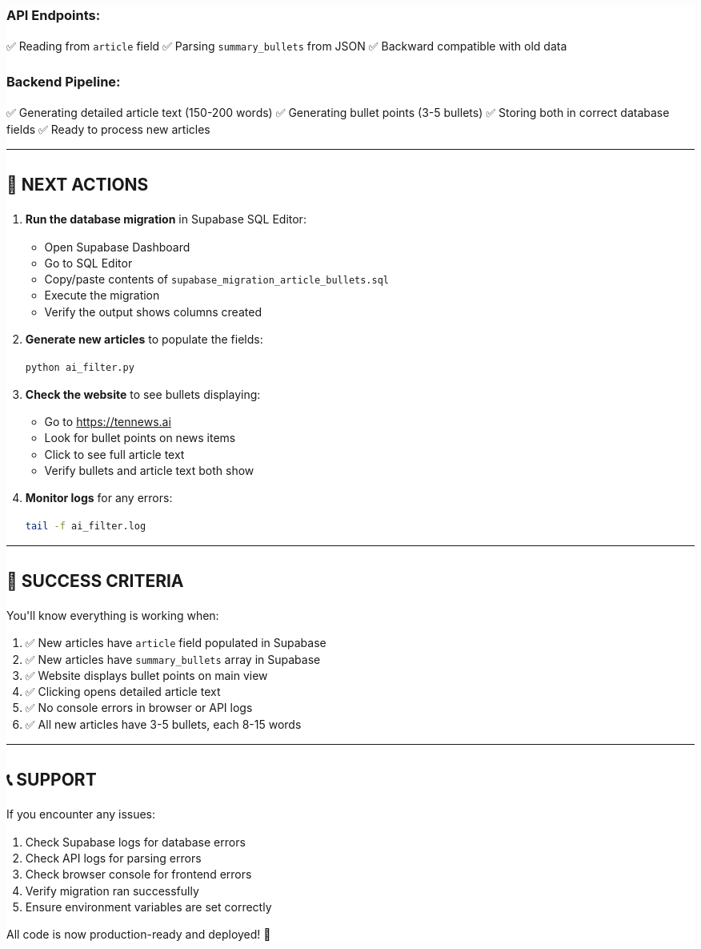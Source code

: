### **API Endpoints**:
✅ Reading from `article` field
✅ Parsing `summary_bullets` from JSON
✅ Backward compatible with old data

### **Backend Pipeline**:
✅ Generating detailed article text (150-200 words)
✅ Generating bullet points (3-5 bullets)
✅ Storing both in correct database fields
✅ Ready to process new articles

---

## 📌 **NEXT ACTIONS**

1. **Run the database migration** in Supabase SQL Editor:
   - Open Supabase Dashboard
   - Go to SQL Editor
   - Copy/paste contents of `supabase_migration_article_bullets.sql`
   - Execute the migration
   - Verify the output shows columns created

2. **Generate new articles** to populate the fields:
   ```bash
   python ai_filter.py
   ```

3. **Check the website** to see bullets displaying:
   - Go to https://tennews.ai
   - Look for bullet points on news items
   - Click to see full article text
   - Verify bullets and article text both show

4. **Monitor logs** for any errors:
   ```bash
   tail -f ai_filter.log
   ```

---

## 🎉 **SUCCESS CRITERIA**

You'll know everything is working when:
1. ✅ New articles have `article` field populated in Supabase
2. ✅ New articles have `summary_bullets` array in Supabase
3. ✅ Website displays bullet points on main view
4. ✅ Clicking opens detailed article text
5. ✅ No console errors in browser or API logs
6. ✅ All new articles have 3-5 bullets, each 8-15 words

---

## 📞 **SUPPORT**

If you encounter any issues:
1. Check Supabase logs for database errors
2. Check API logs for parsing errors
3. Check browser console for frontend errors
4. Verify migration ran successfully
5. Ensure environment variables are set correctly

All code is now production-ready and deployed! 🚀
